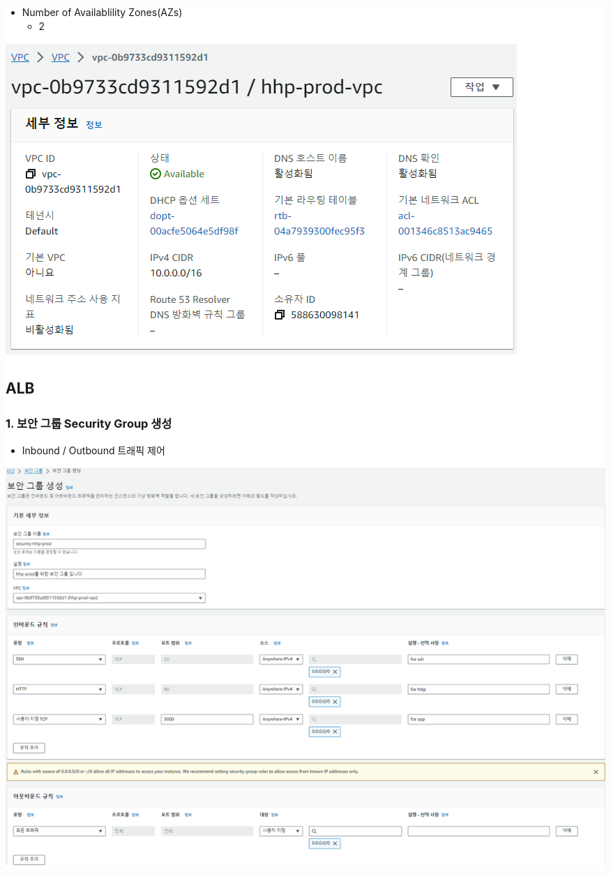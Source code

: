 - Number of Availablility Zones(AZs)
    - 2

![vpc_result](vpc_result.png)

## ALB
### 1. 보안 그룹 Security Group 생성
- Inbound / Outbound 트래픽 제어

![create_security_group](create_security_group.png)
